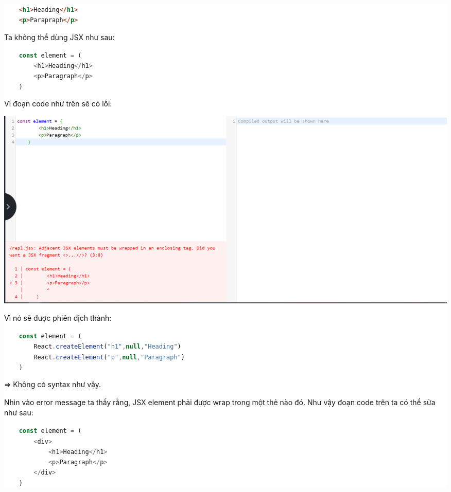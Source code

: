 ```html
    <h1>Heading</h1>
    <p>Parapraph</p>
```

Ta không thể dùng JSX như sau:

```Javascript
    const element = (
        <h1>Heading</h1>
        <p>Paragraph</p>
    )
```

Vì đoạn code như trên sẽ có lỗi:

![jsx_4](img/JSX_4.png)

Vì nó sẽ được phiên dịch thành:

```Javascript
    const element = (
        React.createElement("h1",null,"Heading")
        React.createElement("p",null,"Paragraph")
    )
```

=> Không có syntax như vậy.

Nhìn vào error message ta thấy rằng, JSX element phải được wrap trong một thẻ nào đó. Như vậy đoạn code trên ta có thể sửa như sau:

```Javascript
    const element = (
        <div>
            <h1>Heading</h1>
            <p>Paragraph</p>
        </div>
    )
```
